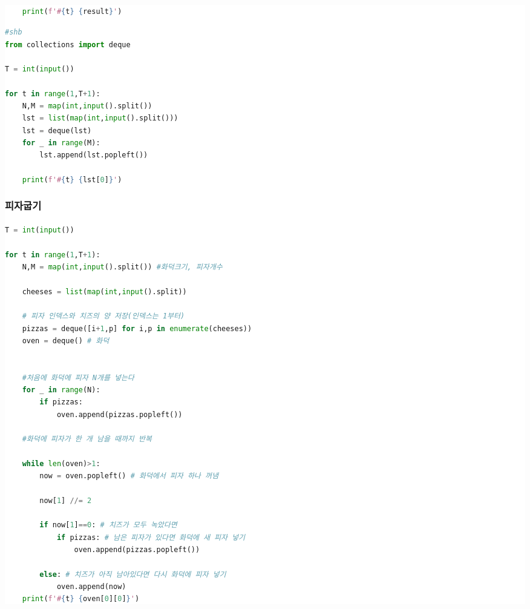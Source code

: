 ```py
    print(f'#{t} {result}')
```

```py
#shb
from collections import deque

T = int(input())

for t in range(1,T+1):
    N,M = map(int,input().split())
    lst = list(map(int,input().split()))
    lst = deque(lst)
    for _ in range(M):
        lst.append(lst.popleft())

    print(f'#{t} {lst[0]}')
```

### 피자굽기

```py
T = int(input())

for t in range(1,T+1):
    N,M = map(int,input().split()) #화덕크기, 피자개수

    cheeses = list(map(int,input().split))

    # 피자 인덱스와 치즈의 양 저장(인덱스는 1부터)
    pizzas = deque([i+1,p] for i,p in enumerate(cheeses))
    oven = deque() # 화덕


    #처음에 화덕에 피자 N개를 넣는다
    for _ in range(N):
        if pizzas:
            oven.append(pizzas.popleft())

    #화덕에 피자가 한 개 남을 때까지 반복

    while len(oven)>1:
        now = oven.popleft() # 화덕에서 피자 하나 꺼냄

        now[1] //= 2

        if now[1]==0: # 치즈가 모두 녹았다면
            if pizzas: # 남은 피자가 있다면 화덕에 새 피자 넣기
                oven.append(pizzas.popleft())

        else: # 치즈가 아직 남아있다면 다시 화덕에 피자 넣기
            oven.append(now)
    print(f'#{t} {oven[0][0]}')
```
